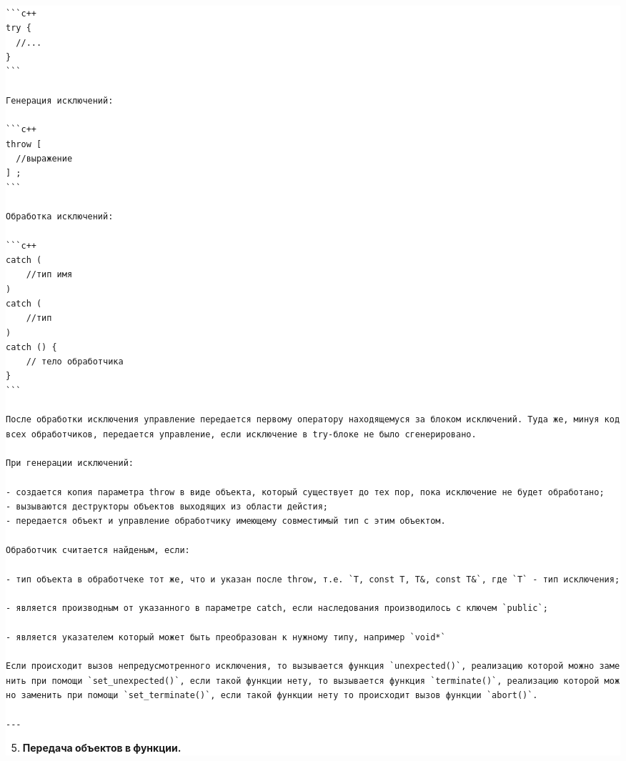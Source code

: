     ```c++
    try { 
      //... 
    }
    ```

    Генерация исключений:

    ```c++
    throw [ 
      //выражение 
    ] ;
    ```

    Обработка исключений:

    ```c++
    catch ( 
    	//тип имя 
    )
    catch (
    	//тип
    )
    catch () {
    	// тело обработчика
    }
    ```

    После обработки исключения управление передается первому оператору находящемуся за блоком исключений. Туда же, минуя код всех обработчиков, передается управление, если исключение в try-блоке не было сгенерировано.

    При генерации исключений:

    - создается копия параметра throw в виде объекта, который существует до тех пор, пока исключение не будет обработано;
    - вызываются деструкторы объектов выходящих из области дейстия;
    - передается объект и управление обработчику имеющему совместимый тип с этим объектом.

    Обработчик считается найденым, если:

    - тип объекта в обработчеке тот же, что и указан после throw, т.е. `T, const T, T&, const T&`, где `T` - тип исключения;

    - является производным от указанного в параметре catch, если наследования производилось с ключем `public`;

    - является указателем который может быть преобразован к нужному типу, например `void*`

    Если происходит вызов непредусмотренного исключения, то вызывается функция `unexpected()`, реализацию которой можно заменить при помощи `set_unexpected()`, если такой функции нету, то вызывается функция `terminate()`, реализацию которой можно заменить при помощи `set_terminate()`, если такой функции нету то происходит вызов функции `abort()`.

    ---

5. **Передача объектов в функции.**
